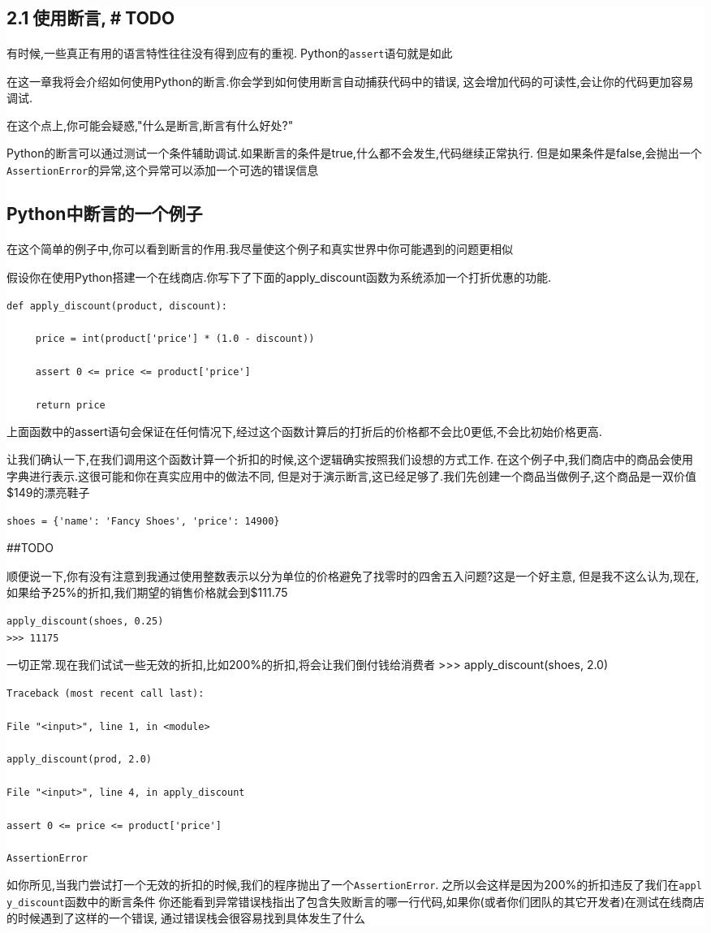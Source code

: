 ## 2.1 使用断言, # TODO
有时候,一些真正有用的语言特性往往没有得到应有的重视. Python的`assert`语句就是如此

在这一章我将会介绍如何使用Python的断言.你会学到如何使用断言自动捕获代码中的错误,
这会增加代码的可读性,会让你的代码更加容易调试.

在这个点上,你可能会疑惑,"什么是断言,断言有什么好处?"

Python的断言可以通过测试一个条件辅助调试.如果断言的条件是true,什么都不会发生,代码继续正常执行.
但是如果条件是false,会抛出一个`AssertionError`的异常,这个异常可以添加一个可选的错误信息


## Python中断言的一个例子
在这个简单的例子中,你可以看到断言的作用.我尽量使这个例子和真实世界中你可能遇到的问题更相似

假设你在使用Python搭建一个在线商店.你写下了下面的apply_discount函数为系统添加一个打折优惠的功能.

    def apply_discount(product, discount):

         price = int(product['price'] * (1.0 - discount))

         assert 0 <= price <= product['price']

         return price


上面函数中的assert语句会保证在任何情况下,经过这个函数计算后的打折后的价格都不会比0更低,不会比初始价格更高.

让我们确认一下,在我们调用这个函数计算一个折扣的时候,这个逻辑确实按照我们设想的方式工作.
在这个例子中,我们商店中的商品会使用字典进行表示.这很可能和你在真实应用中的做法不同,
但是对于演示断言,这已经足够了.我们先创建一个商品当做例子,这个商品是一双价值$149的漂亮鞋子

    shoes = {'name': 'Fancy Shoes', 'price': 14900}

##TODO

顺便说一下,你有没有注意到我通过使用整数表示以分为单位的价格避免了找零时的四舍五入问题?这是一个好主意,
但是我不这么认为,现在,如果给予25%的折扣,我们期望的销售价格就会到$111.75

    apply_discount(shoes, 0.25)
    >>> 11175

一切正常.现在我们试试一些无效的折扣,比如200%的折扣,将会让我们倒付钱给消费者
    >>> apply_discount(shoes, 2.0)

    Traceback (most recent call last):
    
    File "<input>", line 1, in <module>
    
    apply_discount(prod, 2.0)
    
    File "<input>", line 4, in apply_discount
    
    assert 0 <= price <= product['price']
    
    AssertionError

如你所见,当我门尝试打一个无效的折扣的时候,我们的程序抛出了一个`AssertionError`.
之所以会这样是因为200%的折扣违反了我们在`apply_discount`函数中的断言条件
你还能看到异常错误栈指出了包含失败断言的哪一行代码,如果你(或者你们团队的其它开发者)在测试在线商店的时候遇到了这样的一个错误,
通过错误栈会很容易找到具体发生了什么
